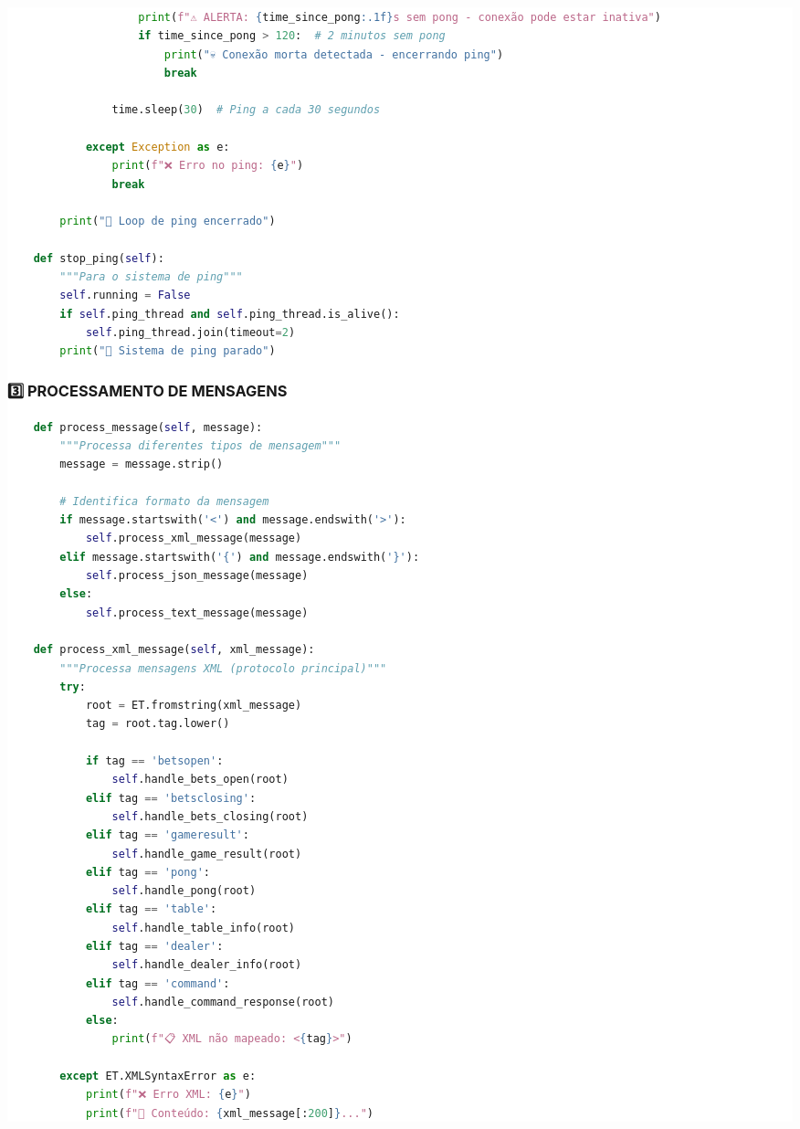 ```python
                    print(f"⚠️ ALERTA: {time_since_pong:.1f}s sem pong - conexão pode estar inativa")
                    if time_since_pong > 120:  # 2 minutos sem pong
                        print("💀 Conexão morta detectada - encerrando ping")
                        break
                
                time.sleep(30)  # Ping a cada 30 segundos
                
            except Exception as e:
                print(f"❌ Erro no ping: {e}")
                break
        
        print("🛑 Loop de ping encerrado")
    
    def stop_ping(self):
        """Para o sistema de ping"""
        self.running = False
        if self.ping_thread and self.ping_thread.is_alive():
            self.ping_thread.join(timeout=2)
        print("📡 Sistema de ping parado")
```

### 3️⃣ PROCESSAMENTO DE MENSAGENS

```python
    def process_message(self, message):
        """Processa diferentes tipos de mensagem"""
        message = message.strip()
        
        # Identifica formato da mensagem
        if message.startswith('<') and message.endswith('>'):
            self.process_xml_message(message)
        elif message.startswith('{') and message.endswith('}'):
            self.process_json_message(message)
        else:
            self.process_text_message(message)
    
    def process_xml_message(self, xml_message):
        """Processa mensagens XML (protocolo principal)"""
        try:
            root = ET.fromstring(xml_message)
            tag = root.tag.lower()
            
            if tag == 'betsopen':
                self.handle_bets_open(root)
            elif tag == 'betsclosing':
                self.handle_bets_closing(root)
            elif tag == 'gameresult':
                self.handle_game_result(root)
            elif tag == 'pong':
                self.handle_pong(root)
            elif tag == 'table':
                self.handle_table_info(root)
            elif tag == 'dealer':
                self.handle_dealer_info(root)
            elif tag == 'command':
                self.handle_command_response(root)
            else:
                print(f"📋 XML não mapeado: <{tag}>")
                
        except ET.XMLSyntaxError as e:
            print(f"❌ Erro XML: {e}")
            print(f"📄 Conteúdo: {xml_message[:200]}...")
```